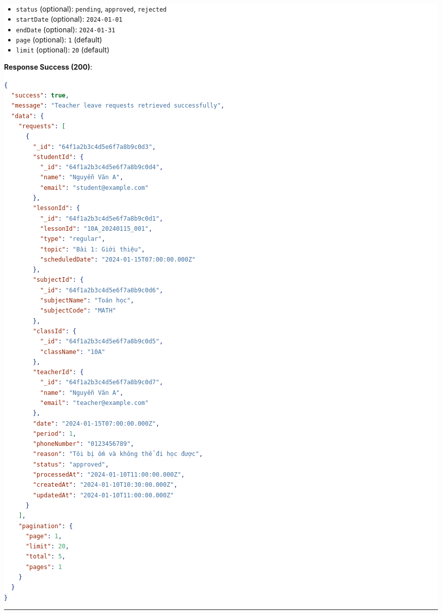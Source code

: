 - `status` (optional): `pending`, `approved`, `rejected`
- `startDate` (optional): `2024-01-01`
- `endDate` (optional): `2024-01-31`
- `page` (optional): `1` (default)
- `limit` (optional): `20` (default)

**Response Success (200)**:

```json
{
  "success": true,
  "message": "Teacher leave requests retrieved successfully",
  "data": {
    "requests": [
      {
        "_id": "64f1a2b3c4d5e6f7a8b9c0d3",
        "studentId": {
          "_id": "64f1a2b3c4d5e6f7a8b9c0d4",
          "name": "Nguyễn Văn A",
          "email": "student@example.com"
        },
        "lessonId": {
          "_id": "64f1a2b3c4d5e6f7a8b9c0d1",
          "lessonId": "10A_20240115_001",
          "type": "regular",
          "topic": "Bài 1: Giới thiệu",
          "scheduledDate": "2024-01-15T07:00:00.000Z"
        },
        "subjectId": {
          "_id": "64f1a2b3c4d5e6f7a8b9c0d6",
          "subjectName": "Toán học",
          "subjectCode": "MATH"
        },
        "classId": {
          "_id": "64f1a2b3c4d5e6f7a8b9c0d5",
          "className": "10A"
        },
        "teacherId": {
          "_id": "64f1a2b3c4d5e6f7a8b9c0d7",
          "name": "Nguyễn Văn A",
          "email": "teacher@example.com"
        },
        "date": "2024-01-15T07:00:00.000Z",
        "period": 1,
        "phoneNumber": "0123456789",
        "reason": "Tôi bị ốm và không thể đi học được",
        "status": "approved",
        "processedAt": "2024-01-10T11:00:00.000Z",
        "createdAt": "2024-01-10T10:30:00.000Z",
        "updatedAt": "2024-01-10T11:00:00.000Z"
      }
    ],
    "pagination": {
      "page": 1,
      "limit": 20,
      "total": 5,
      "pages": 1
    }
  }
}
```

---